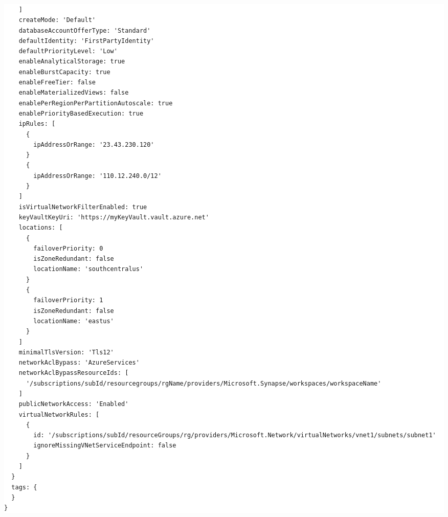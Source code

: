 ```bicep
    ]
    createMode: 'Default'
    databaseAccountOfferType: 'Standard'
    defaultIdentity: 'FirstPartyIdentity'
    defaultPriorityLevel: 'Low'
    enableAnalyticalStorage: true
    enableBurstCapacity: true
    enableFreeTier: false
    enableMaterializedViews: false
    enablePerRegionPerPartitionAutoscale: true
    enablePriorityBasedExecution: true
    ipRules: [
      {
        ipAddressOrRange: '23.43.230.120'
      }
      {
        ipAddressOrRange: '110.12.240.0/12'
      }
    ]
    isVirtualNetworkFilterEnabled: true
    keyVaultKeyUri: 'https://myKeyVault.vault.azure.net'
    locations: [
      {
        failoverPriority: 0
        isZoneRedundant: false
        locationName: 'southcentralus'
      }
      {
        failoverPriority: 1
        isZoneRedundant: false
        locationName: 'eastus'
      }
    ]
    minimalTlsVersion: 'Tls12'
    networkAclBypass: 'AzureServices'
    networkAclBypassResourceIds: [
      '/subscriptions/subId/resourcegroups/rgName/providers/Microsoft.Synapse/workspaces/workspaceName'
    ]
    publicNetworkAccess: 'Enabled'
    virtualNetworkRules: [
      {
        id: '/subscriptions/subId/resourceGroups/rg/providers/Microsoft.Network/virtualNetworks/vnet1/subnets/subnet1'
        ignoreMissingVNetServiceEndpoint: false
      }
    ]
  }
  tags: {
  }
}
```
